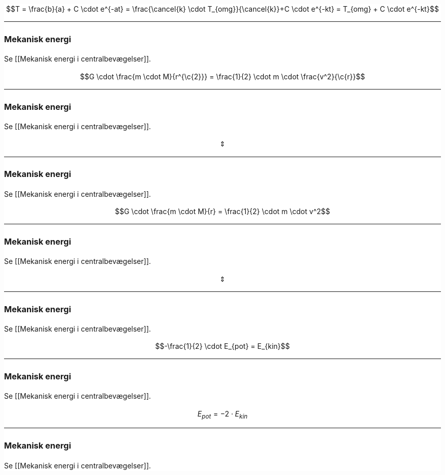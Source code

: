 $$T = \frac{b}{a} + C  \cdot e^{-at} = \frac{\cancel{k} \cdot T_{omg}}{\cancel{k}}+C \cdot e^{-kt} = T_{omg} + C \cdot e^{-kt}$$


---

### Mekanisk energi
Se [[Mekanisk energi i centralbevægelser]].

$$G \cdot \frac{m \cdot M}{r^{\c{2}}} = \frac{1}{2} \cdot m \cdot \frac{v^2}{\c{r}}$$


---

### Mekanisk energi
Se [[Mekanisk energi i centralbevægelser]].

$$\Updownarrow$$


---

### Mekanisk energi
Se [[Mekanisk energi i centralbevægelser]].

$$G \cdot \frac{m \cdot M}{r} = \frac{1}{2} \cdot m \cdot v^2$$


---

### Mekanisk energi
Se [[Mekanisk energi i centralbevægelser]].

$$\Updownarrow$$


---

### Mekanisk energi
Se [[Mekanisk energi i centralbevægelser]].

$$-\frac{1}{2} \cdot E_{pot} = E_{kin}$$


---

### Mekanisk energi
Se [[Mekanisk energi i centralbevægelser]].

$$E_{pot} =-2 \cdot E_{kin}$$


---

### Mekanisk energi
Se [[Mekanisk energi i centralbevægelser]].
